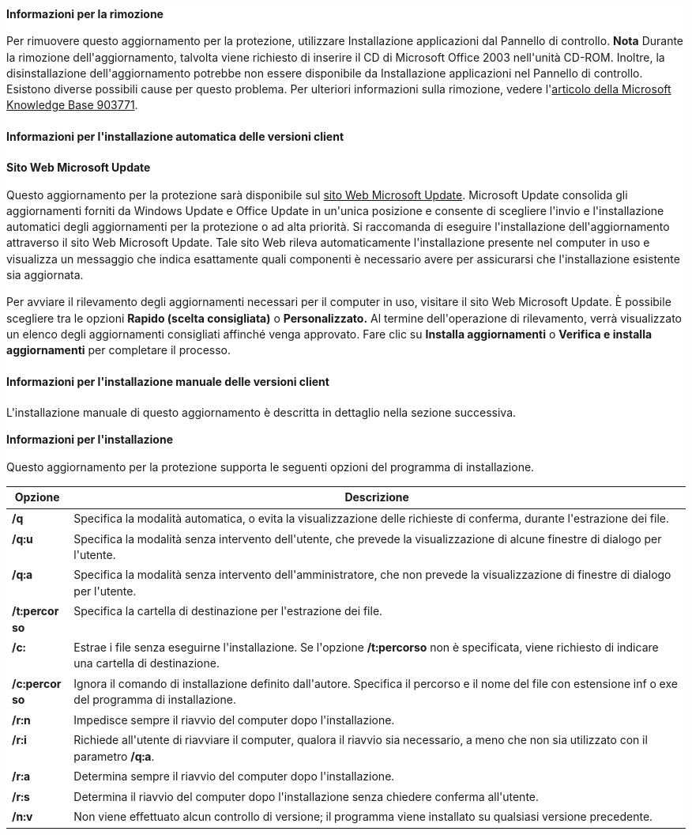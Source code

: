 **Informazioni per la rimozione**

Per rimuovere questo aggiornamento per la protezione, utilizzare Installazione applicazioni dal Pannello di controllo.
**Nota** Durante la rimozione dell'aggiornamento, talvolta viene richiesto di inserire il CD di Microsoft Office 2003 nell'unità CD-ROM. Inoltre, la disinstallazione dell'aggiornamento potrebbe non essere disponibile da Installazione applicazioni nel Pannello di controllo. Esistono diverse possibili cause per questo problema. Per ulteriori informazioni sulla rimozione, vedere l'[articolo della Microsoft Knowledge Base 903771](http://support.microsoft.com/kb/903771).

#### Informazioni per l'installazione automatica delle versioni client

**Sito Web Microsoft Update**

Questo aggiornamento per la protezione sarà disponibile sul [sito Web Microsoft Update](http://update.microsoft.com/microsoftupdate/v6/default.aspx?ln=it-it). Microsoft Update consolida gli aggiornamenti forniti da Windows Update e Office Update in un'unica posizione e consente di scegliere l'invio e l'installazione automatici degli aggiornamenti per la protezione o ad alta priorità. Si raccomanda di eseguire l'installazione dell'aggiornamento attraverso il sito Web Microsoft Update. Tale sito Web rileva automaticamente l'installazione presente nel computer in uso e visualizza un messaggio che indica esattamente quali componenti è necessario avere per assicurarsi che l'installazione esistente sia aggiornata.

Per avviare il rilevamento degli aggiornamenti necessari per il computer in uso, visitare il sito Web Microsoft Update. È possibile scegliere tra le opzioni **Rapido (scelta consigliata)** o **Personalizzato.** Al termine dell'operazione di rilevamento, verrà visualizzato un elenco degli aggiornamenti consigliati affinché venga approvato. Fare clic su **Installa aggiornamenti** o **Verifica e installa aggiornamenti** per completare il processo.

#### Informazioni per l'installazione manuale delle versioni client

L'installazione manuale di questo aggiornamento è descritta in dettaglio nella sezione successiva.

**Informazioni per l'installazione**

Questo aggiornamento per la protezione supporta le seguenti opzioni del programma di installazione.

| Opzione         | Descrizione                                                                                                                                                |
|-----------------|------------------------------------------------------------------------------------------------------------------------------------------------------------|
| **/q**          | Specifica la modalità automatica, o evita la visualizzazione delle richieste di conferma, durante l'estrazione dei file.                                   |
| **/q:u**        | Specifica la modalità senza intervento dell'utente, che prevede la visualizzazione di alcune finestre di dialogo per l'utente.                             |
| **/q:a**        | Specifica la modalità senza intervento dell'amministratore, che non prevede la visualizzazione di finestre di dialogo per l'utente.                        |
| **/t:percorso** | Specifica la cartella di destinazione per l'estrazione dei file.                                                                                           |
| **/c:**         | Estrae i file senza eseguirne l'installazione. Se l'opzione **/t:percorso** non è specificata, viene richiesto di indicare una cartella di destinazione.   |
| **/c:percorso** | Ignora il comando di installazione definito dall'autore. Specifica il percorso e il nome del file con estensione inf o exe del programma di installazione. |
| **/r:n**        | Impedisce sempre il riavvio del computer dopo l'installazione.                                                                                             |
| **/r:i**        | Richiede all'utente di riavviare il computer, qualora il riavvio sia necessario, a meno che non sia utilizzato con il parametro **/q:a**.                  |
| **/r:a**        | Determina sempre il riavvio del computer dopo l'installazione.                                                                                             |
| **/r:s**        | Determina il riavvio del computer dopo l'installazione senza chiedere conferma all'utente.                                                                 |
| **/n:v**        | Non viene effettuato alcun controllo di versione; il programma viene installato su qualsiasi versione precedente.                                          |
